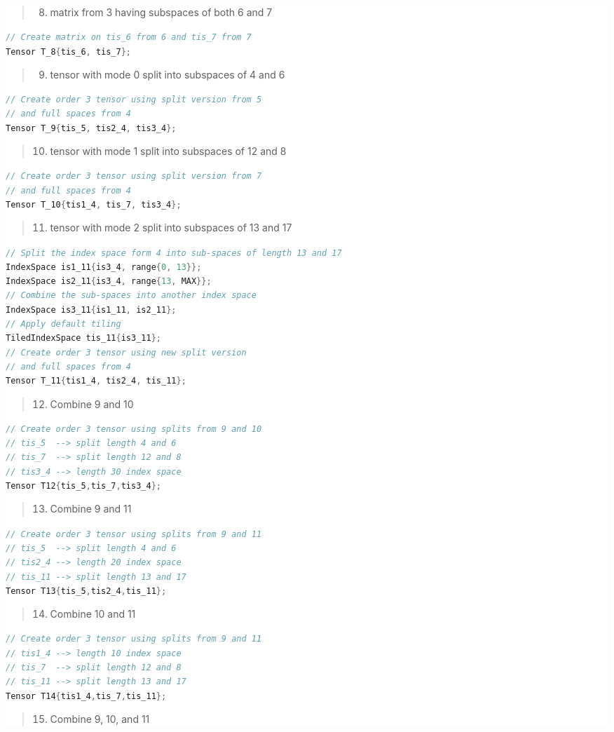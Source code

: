 > 8. matrix from 3 having subspaces of both 6 and 7

```c++
// Create matrix on tis_6 from 6 and tis_7 from 7
Tensor T_8{tis_6, tis_7};
```

> 9. tensor with mode 0 split into subspaces of 4 and 6

```c++
// Create order 3 tensor using split version from 5
// and full spaces from 4
Tensor T_9{tis_5, tis2_4, tis3_4};
```
> 10. tensor with mode 1 split into subspaces of 12 and 8

```c++
// Create order 3 tensor using split version from 7
// and full spaces from 4
Tensor T_10{tis1_4, tis_7, tis3_4};
```
> 11. tensor with mode 2 split into subspaces of 13 and 17

```c++
// Split the index space form 4 into sub-spaces of length 13 and 17
IndexSpace is1_11{is3_4, range{0, 13}};
IndexSpace is2_11{is3_4, range{13, MAX}};
// Combine the sub-spaces into another index space
IndexSpace is3_11{is1_11, is2_11};
// Apply default tiling
TiledIndexSpace tis_11{is3_11};
// Create order 3 tensor using new split version
// and full spaces from 4
Tensor T_11{tis1_4, tis2_4, tis_11};
```
> 12. Combine 9 and 10

```c++
// Create order 3 tensor using splits from 9 and 10
// tis_5  --> split length 4 and 6
// tis_7  --> split length 12 and 8
// tis3_4 --> length 30 index space
Tensor T12{tis_5,tis_7,tis3_4};
```
> 13. Combine 9 and 11

```c++
// Create order 3 tensor using splits from 9 and 11
// tis_5  --> split length 4 and 6
// tis2_4 --> length 20 index space
// tis_11 --> split length 13 and 17
Tensor T13{tis_5,tis2_4,tis_11};
```
> 14. Combine 10 and 11

```c++
// Create order 3 tensor using splits from 9 and 11
// tis1_4 --> length 10 index space
// tis_7  --> split length 12 and 8
// tis_11 --> split length 13 and 17
Tensor T14{tis1_4,tis_7,tis_11};
```
> 15. Combine 9, 10, and 11
